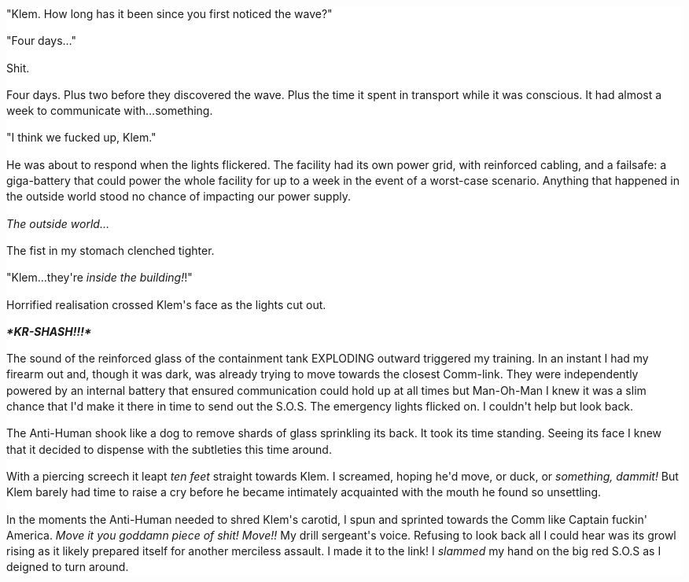 "Klem. How long has it been since you first noticed the wave?"
  

  
"Four days…"
  

  
Shit. 
  

  
Four days. Plus two before they discovered the wave. Plus the time it spent in transport while it was conscious. It had almost a week to communicate with…something. 
  

  
"I think we fucked up, Klem."
  

  
He was about to respond when the lights flickered. The facility had its own power grid, with reinforced cabling, and a failsafe: a giga-battery that could power the whole facility for up to a week in the event of a worst-case scenario. Anything that happened in the outside world stood  no chance of impacting our power supply.
  

  
*The outside world…*
  

  
The fist in my stomach clenched tighter.
  

  
"Klem…they're *inside the building!*!"
  

  
Horrified realisation crossed Klem's face as the lights cut out.
  

  
***\*KR-SHASH!!!\****
  

  
The sound of the reinforced glass of the containment tank EXPLODING outward triggered my training. In an instant I had my firearm out and, though it was dark, was already trying to move towards the closest Comm-link. They were independently powered by an internal battery that ensured communication could hold up at all times but Man-Oh-Man I knew it was a slim chance that I'd make it there in time to send out the S.O.S. The emergency lights flicked on. I couldn't help but look back.
  

  
The Anti-Human shook like a dog to remove shards of glass sprinkling its back. It took its time standing. Seeing its face I knew that it decided to dispense with the subtleties this time around. 
  

  
With a piercing screech it leapt *ten* *feet* straight towards Klem. I screamed, hoping he'd move, or duck, or *something, dammit!* But Klem barely had time to raise a cry before he became intimately acquainted with the mouth he found so unsettling. 
  

  
In the moments the Anti-Human needed to shred Klem's carotid, I spun and sprinted towards the Comm like Captain fuckin' America. *Move it you goddamn piece of shit! Move!!* My drill sergeant's voice. Refusing to look back all I could hear was its growl rising as it likely prepared itself for another merciless assault. I made it to the link! I *slammed* my hand on the big red S.O.S as I deigned to turn around. 
  